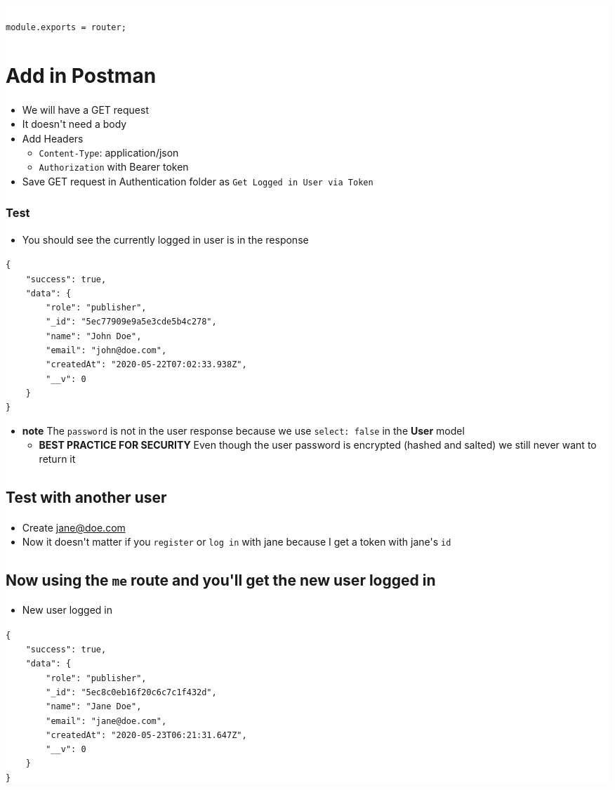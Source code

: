 ```

module.exports = router;
```

# Add in Postman
* We will have a GET request
* It doesn't need a body
* Add Headers
  - `Content-Type`: application/json
  - `Authorization` with Bearer token
* Save GET request in Authentication folder as `Get Logged in User via Token`

### Test
* You should see the currently logged in user is in the response

```
{
    "success": true,
    "data": {
        "role": "publisher",
        "_id": "5ec77909e9a5e3cde5b4c278",
        "name": "John Doe",
        "email": "john@doe.com",
        "createdAt": "2020-05-22T07:02:33.938Z",
        "__v": 0
    }
}
```

* **note** The `password` is not in the user response because we use `select: false` in the **User** model
    - **BEST PRACTICE FOR SECURITY** Even though the user password is encrypted (hashed and salted) we still never want to return it

## Test with another user
* Create jane@doe.com
* Now it doesn't matter if you `register` or `log in` with jane because I get a token with jane's `id`

## Now using the `me` route and you'll get the new user logged in
* New user logged in

```
{
    "success": true,
    "data": {
        "role": "publisher",
        "_id": "5ec8c0eb16f20c6c7c1f432d",
        "name": "Jane Doe",
        "email": "jane@doe.com",
        "createdAt": "2020-05-23T06:21:31.647Z",
        "__v": 0
    }
}
```
